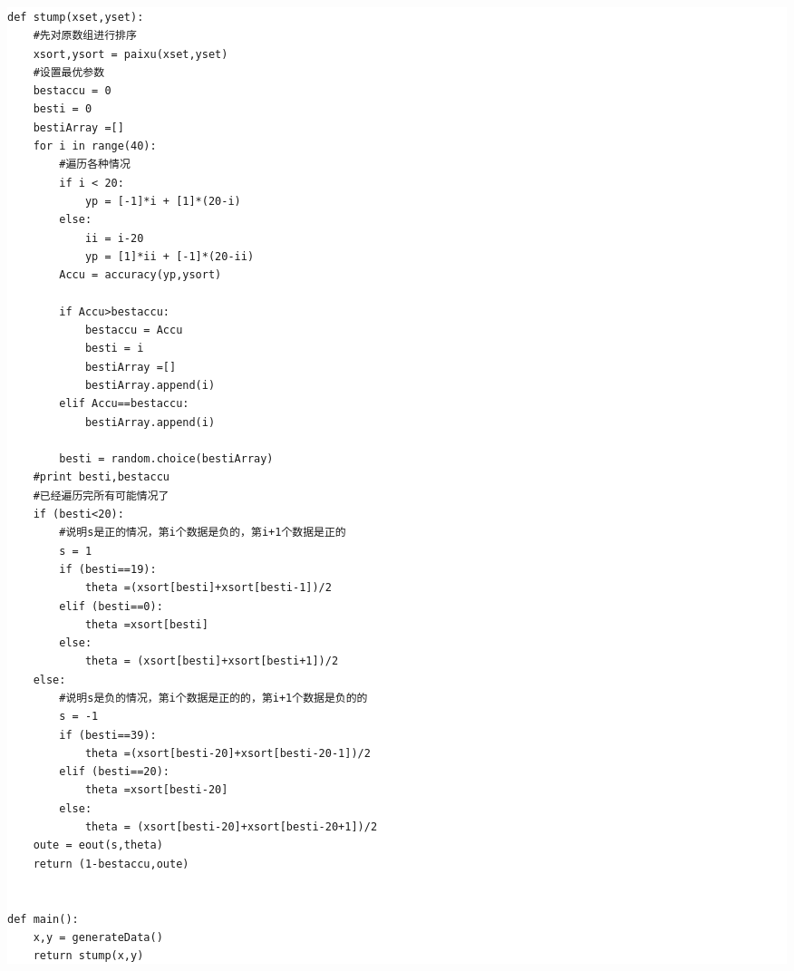         


    def stump(xset,yset):
        #先对原数组进行排序
        xsort,ysort = paixu(xset,yset)
        #设置最优参数
        bestaccu = 0
        besti = 0
        bestiArray =[]
        for i in range(40):
            #遍历各种情况
            if i < 20:
                yp = [-1]*i + [1]*(20-i)
            else:
                ii = i-20
                yp = [1]*ii + [-1]*(20-ii)
            Accu = accuracy(yp,ysort)
    
            if Accu>bestaccu:
                bestaccu = Accu
                besti = i
                bestiArray =[]
                bestiArray.append(i) 
            elif Accu==bestaccu:
                bestiArray.append(i)   
                
            besti = random.choice(bestiArray)
        #print besti,bestaccu
        #已经遍历完所有可能情况了
        if (besti<20):
            #说明s是正的情况，第i个数据是负的，第i+1个数据是正的
            s = 1
            if (besti==19):
                theta =(xsort[besti]+xsort[besti-1])/2
            elif (besti==0):
                theta =xsort[besti]
            else:
                theta = (xsort[besti]+xsort[besti+1])/2
        else:
            #说明s是负的情况，第i个数据是正的的，第i+1个数据是负的的
            s = -1
            if (besti==39):
                theta =(xsort[besti-20]+xsort[besti-20-1])/2
            elif (besti==20):
                theta =xsort[besti-20]
            else:
                theta = (xsort[besti-20]+xsort[besti-20+1])/2
        oute = eout(s,theta)
        return (1-bestaccu,oute)


    def main():
        x,y = generateData()
        return stump(x,y)
